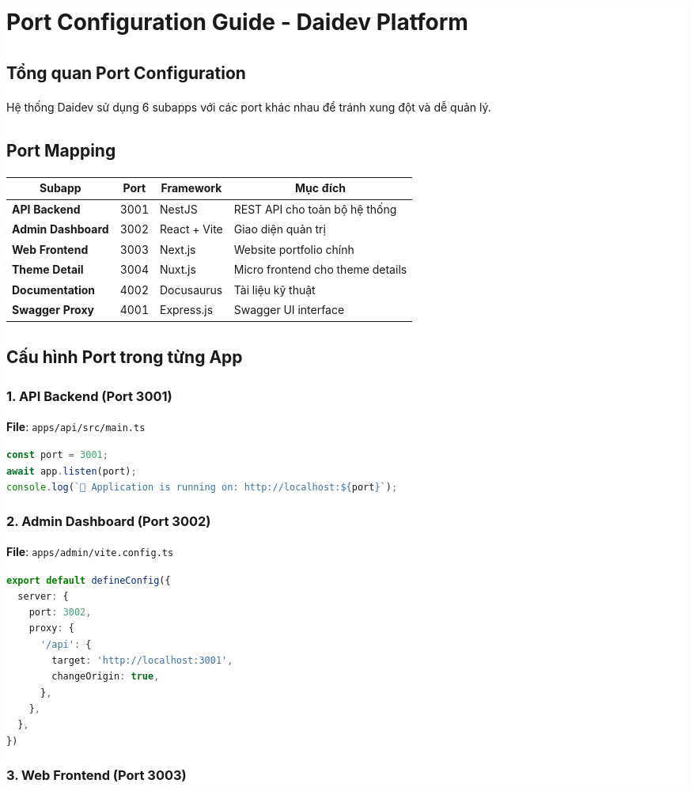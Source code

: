 # Port Configuration Guide - Daidev Platform

## Tổng quan Port Configuration

Hệ thống Daidev sử dụng 6 subapps với các port khác nhau để tránh xung đột và dễ quản lý.

## Port Mapping

| Subapp | Port | Framework | Mục đích |
|--------|------|-----------|----------|
| **API Backend** | 3001 | NestJS | REST API cho toàn bộ hệ thống |
| **Admin Dashboard** | 3002 | React + Vite | Giao diện quản trị |
| **Web Frontend** | 3003 | Next.js | Website portfolio chính |
| **Theme Detail** | 3004 | Nuxt.js | Micro frontend cho theme details |
| **Documentation** | 4002 | Docusaurus | Tài liệu kỹ thuật |
| **Swagger Proxy** | 4001 | Express.js | Swagger UI interface |

## Cấu hình Port trong từng App

### 1. API Backend (Port 3001)

**File**: `apps/api/src/main.ts`
```typescript
const port = 3001;
await app.listen(port);
console.log(`🚀 Application is running on: http://localhost:${port}`);
```

### 2. Admin Dashboard (Port 3002)

**File**: `apps/admin/vite.config.ts`
```typescript
export default defineConfig({
  server: {
    port: 3002,
    proxy: {
      '/api': {
        target: 'http://localhost:3001',
        changeOrigin: true,
      },
    },
  },
})
```

### 3. Web Frontend (Port 3003)

